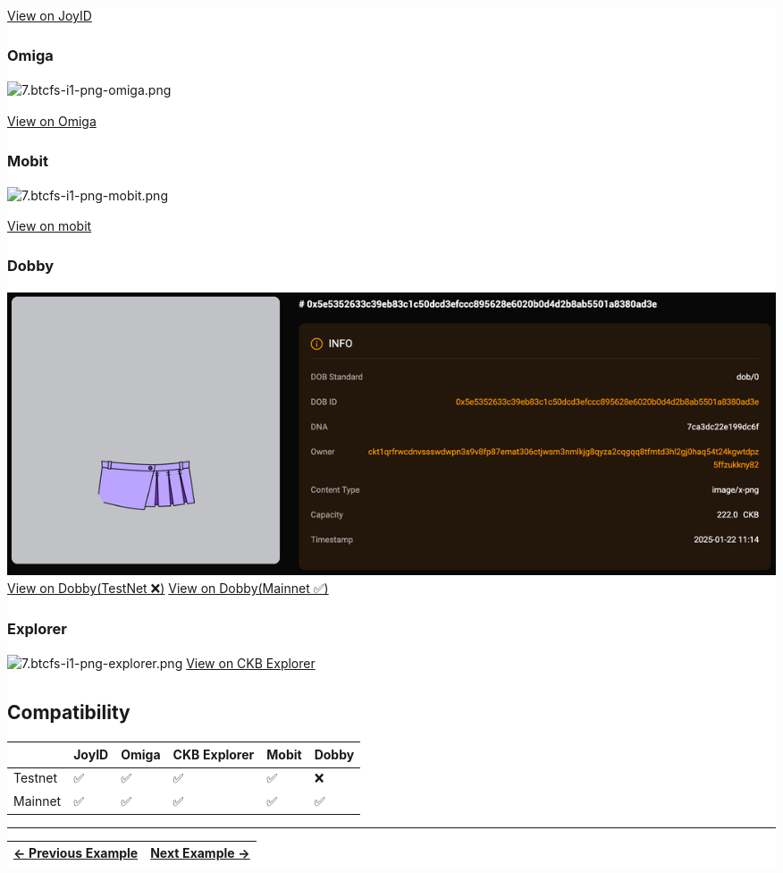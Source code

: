[View on JoyID](https://testnet.joyid.dev/nft/5e5352633c39eb83c1c50dcd3efccc895628e6020b0d4d2b8ab5501a8380ad3e) 

### Omiga

![7.btcfs-i1-png-omiga.png](../assets/images/dob0/7.btcfs-i1-png-omiga.png)

[View on Omiga](https://test.omiga.io/info/dobs/0x4b65c72e5eb6964744024d150ddf060c31443c46dfbd5885890a710f6213e2c2) 

### Mobit

![7.btcfs-i1-png-mobit.png](../assets/images/dob0/7.btcfs-i1-png-mobit.png)

[View on mobit](https://mobit.app/dob/5e5352633c39eb83c1c50dcd3efccc895628e6020b0d4d2b8ab5501a8380ad3e?chain=ckb)

### Dobby
![7.btcfs-i1-png-dobby.png](../assets/images/dob0/7.btcfs-i1-png-dobby.png)
[View on Dobby(TestNet ❌)](https://test-dobby.entrust3.com/item-detail_ckb/0x5e5352633c39eb83c1c50dcd3efccc895628e6020b0d4d2b8ab5501a8380ad3e) 
[View on Dobby(Mainnet ✅)](https://app.dobby.market/item-detail_ckb/0xe050810f72f90c8a4cf8a530bb2200f965c5e25990c706f84a4ed9471dab5afe) 


### Explorer
![7.btcfs-i1-png-explorer.png](../assets/images/dob0/7.btcfs-i1-png-explorer.png)
[View on CKB Explorer](https://testnet.explorer.nervos.org/nft-info/0x7af6cf32930d8489abbdf18969fd98a7801c847f998ed6ea3bc6f2bfc052ef1e/0x5e5352633c39eb83c1c50dcd3efccc895628e6020b0d4d2b8ab5501a8380ad3e) 


## Compatibility
|         | JoyID | Omiga | CKB Explorer | Mobit | Dobby |
| ------- | ----- | ----- | ------------ | ----- | ----- |
| Testnet | ✅    | ✅     | ✅           | ✅     | ❌    |
| Mainnet | ✅    | ✅     | ✅           | ✅     | ✅    |



---
<div align="right">
  
| [← Previous Example](6.btcfs-i0-svg.md) | [Next Example →](8.btcfs-i1-svg.md) |
|:----------------------------------------|------------------------------------:|
</div>
